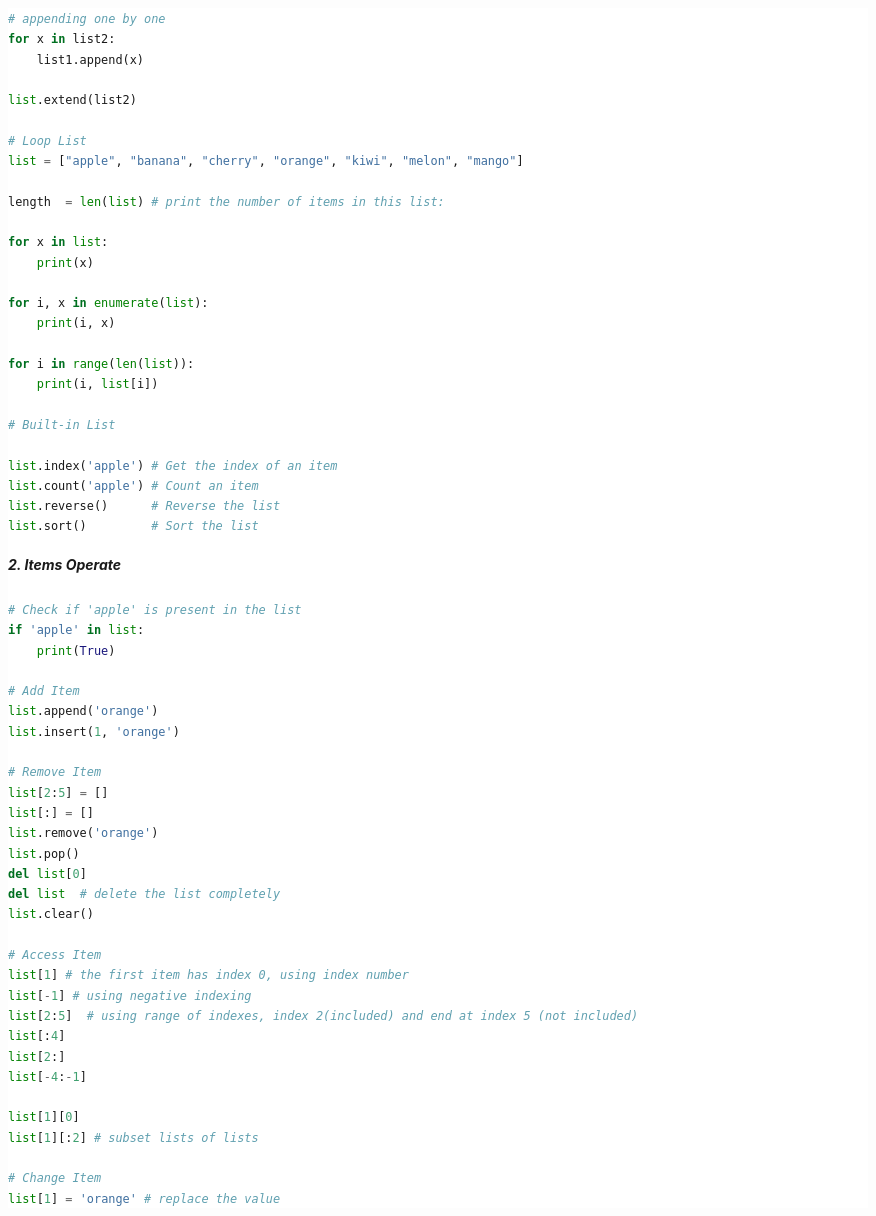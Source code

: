```python
# appending one by one
for x in list2:
	list1.append(x)

list.extend(list2)

# Loop List
list = ["apple", "banana", "cherry", "orange", "kiwi", "melon", "mango"]

length  = len(list) # print the number of items in this list:

for x in list:
	print(x)

for i, x in enumerate(list):
	print(i, x)
	
for i in range(len(list)):
	print(i, list[i])

# Built-in List

list.index('apple') # Get the index of an item
list.count('apple') # Count an item
list.reverse()      # Reverse the list
list.sort()         # Sort the list

```


##### 2.  Items Operate
```python
# Check if 'apple' is present in the list
if 'apple' in list:
	print(True)

# Add Item
list.append('orange')	
list.insert(1, 'orange')

# Remove Item
list[2:5] = []
list[:] = []
list.remove('orange')
list.pop()
del list[0]
del list  # delete the list completely
list.clear()

# Access Item
list[1] # the first item has index 0, using index number
list[-1] # using negative indexing
list[2:5]  # using range of indexes, index 2(included) and end at index 5 (not included)   
list[:4]
list[2:]
list[-4:-1]

list[1][0]
list[1][:2] # subset lists of lists

# Change Item
list[1] = 'orange' # replace the value

```
